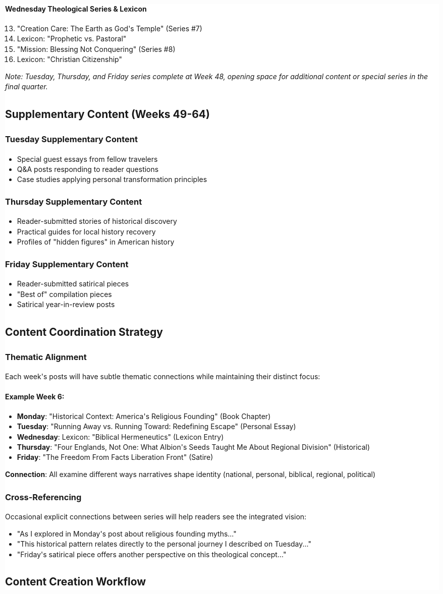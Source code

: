 #### Wednesday Theological Series & Lexicon
13. "Creation Care: The Earth as God's Temple" (Series #7)
14. Lexicon: "Prophetic vs. Pastoral"
15. "Mission: Blessing Not Conquering" (Series #8)
16. Lexicon: "Christian Citizenship"

*Note: Tuesday, Thursday, and Friday series complete at Week 48, opening space for additional content or special series in the final quarter.*

## Supplementary Content (Weeks 49-64)

### Tuesday Supplementary Content
- Special guest essays from fellow travelers
- Q&A posts responding to reader questions
- Case studies applying personal transformation principles

### Thursday Supplementary Content
- Reader-submitted stories of historical discovery
- Practical guides for local history recovery
- Profiles of "hidden figures" in American history

### Friday Supplementary Content
- Reader-submitted satirical pieces
- "Best of" compilation pieces
- Satirical year-in-review posts

## Content Coordination Strategy

### Thematic Alignment
Each week's posts will have subtle thematic connections while maintaining their distinct focus:

#### Example Week 6:
- **Monday**: "Historical Context: America's Religious Founding" (Book Chapter)
- **Tuesday**: "Running Away vs. Running Toward: Redefining Escape" (Personal Essay)
- **Wednesday**: Lexicon: "Biblical Hermeneutics" (Lexicon Entry)
- **Thursday**: "Four Englands, Not One: What Albion's Seeds Taught Me About Regional Division" (Historical)
- **Friday**: "The Freedom From Facts Liberation Front" (Satire)

**Connection**: All examine different ways narratives shape identity (national, personal, biblical, regional, political)

### Cross-Referencing
Occasional explicit connections between series will help readers see the integrated vision:

- "As I explored in Monday's post about religious founding myths..."
- "This historical pattern relates directly to the personal journey I described on Tuesday..."
- "Friday's satirical piece offers another perspective on this theological concept..."

## Content Creation Workflow
